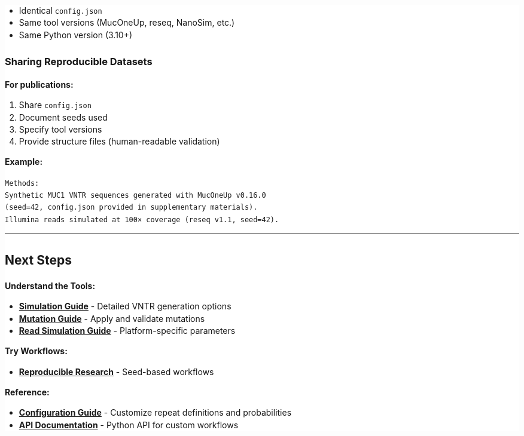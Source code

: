 - Identical `config.json`
- Same tool versions (MucOneUp, reseq, NanoSim, etc.)
- Same Python version (3.10+)

### Sharing Reproducible Datasets

**For publications:**

1. Share `config.json`
2. Document seeds used
3. Specify tool versions
4. Provide structure files (human-readable validation)

**Example:**

```
Methods:
Synthetic MUC1 VNTR sequences generated with MucOneUp v0.16.0
(seed=42, config.json provided in supplementary materials).
Illumina reads simulated at 100× coverage (reseq v1.1, seed=42).
```

---

## Next Steps

**Understand the Tools:**

- **[Simulation Guide](../guides/simulation.md)** - Detailed VNTR generation options
- **[Mutation Guide](../guides/mutations.md)** - Apply and validate mutations
- **[Read Simulation Guide](../guides/read-simulation.md)** - Platform-specific parameters

**Try Workflows:**

- **[Reproducible Research](../workflows/reproducible-research.md)** - Seed-based workflows

**Reference:**

- **[Configuration Guide](../reference/configuration.md)** - Customize repeat definitions and probabilities
- **[API Documentation](../reference/api/simulation.md)** - Python API for custom workflows

